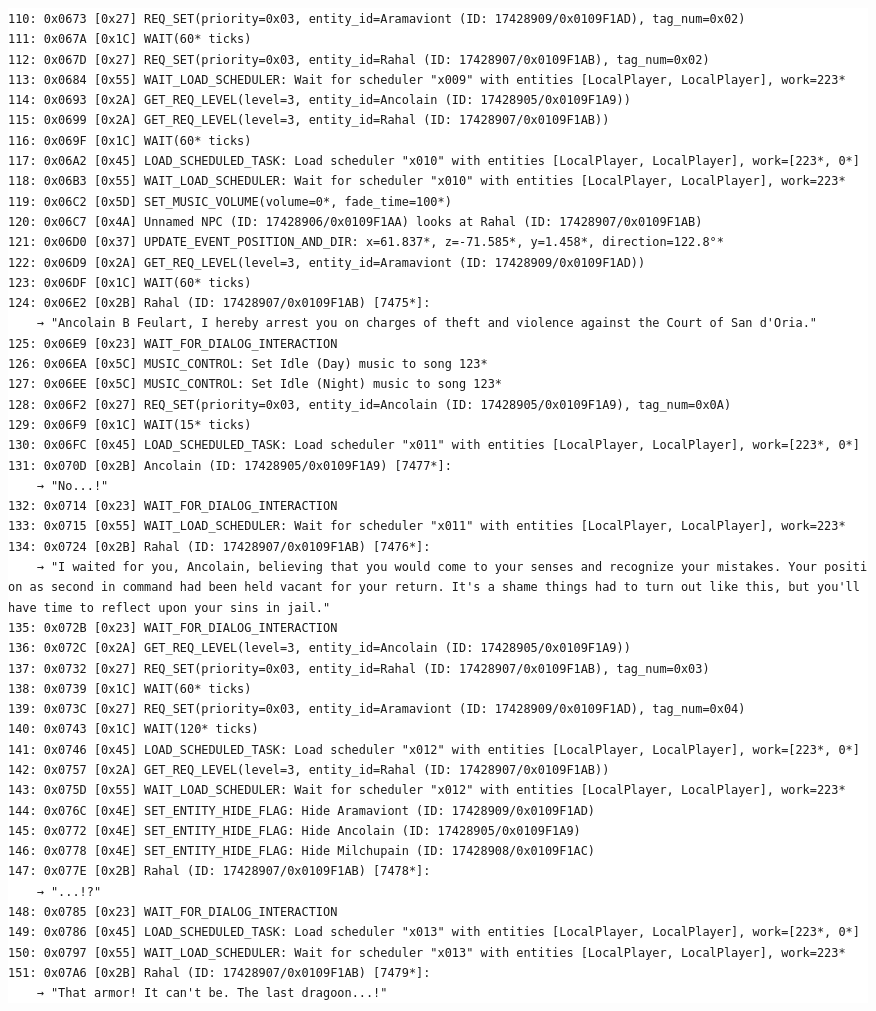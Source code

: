 ```
110: 0x0673 [0x27] REQ_SET(priority=0x03, entity_id=Aramaviont (ID: 17428909/0x0109F1AD), tag_num=0x02)
111: 0x067A [0x1C] WAIT(60* ticks)
112: 0x067D [0x27] REQ_SET(priority=0x03, entity_id=Rahal (ID: 17428907/0x0109F1AB), tag_num=0x02)
113: 0x0684 [0x55] WAIT_LOAD_SCHEDULER: Wait for scheduler "x009" with entities [LocalPlayer, LocalPlayer], work=223*
114: 0x0693 [0x2A] GET_REQ_LEVEL(level=3, entity_id=Ancolain (ID: 17428905/0x0109F1A9))
115: 0x0699 [0x2A] GET_REQ_LEVEL(level=3, entity_id=Rahal (ID: 17428907/0x0109F1AB))
116: 0x069F [0x1C] WAIT(60* ticks)
117: 0x06A2 [0x45] LOAD_SCHEDULED_TASK: Load scheduler "x010" with entities [LocalPlayer, LocalPlayer], work=[223*, 0*]
118: 0x06B3 [0x55] WAIT_LOAD_SCHEDULER: Wait for scheduler "x010" with entities [LocalPlayer, LocalPlayer], work=223*
119: 0x06C2 [0x5D] SET_MUSIC_VOLUME(volume=0*, fade_time=100*)
120: 0x06C7 [0x4A] Unnamed NPC (ID: 17428906/0x0109F1AA) looks at Rahal (ID: 17428907/0x0109F1AB)
121: 0x06D0 [0x37] UPDATE_EVENT_POSITION_AND_DIR: x=61.837*, z=-71.585*, y=1.458*, direction=122.8°*
122: 0x06D9 [0x2A] GET_REQ_LEVEL(level=3, entity_id=Aramaviont (ID: 17428909/0x0109F1AD))
123: 0x06DF [0x1C] WAIT(60* ticks)
124: 0x06E2 [0x2B] Rahal (ID: 17428907/0x0109F1AB) [7475*]:
    → "Ancolain B Feulart, I hereby arrest you on charges of theft and violence against the Court of San d'Oria."
125: 0x06E9 [0x23] WAIT_FOR_DIALOG_INTERACTION
126: 0x06EA [0x5C] MUSIC_CONTROL: Set Idle (Day) music to song 123*
127: 0x06EE [0x5C] MUSIC_CONTROL: Set Idle (Night) music to song 123*
128: 0x06F2 [0x27] REQ_SET(priority=0x03, entity_id=Ancolain (ID: 17428905/0x0109F1A9), tag_num=0x0A)
129: 0x06F9 [0x1C] WAIT(15* ticks)
130: 0x06FC [0x45] LOAD_SCHEDULED_TASK: Load scheduler "x011" with entities [LocalPlayer, LocalPlayer], work=[223*, 0*]
131: 0x070D [0x2B] Ancolain (ID: 17428905/0x0109F1A9) [7477*]:
    → "No...!"
132: 0x0714 [0x23] WAIT_FOR_DIALOG_INTERACTION
133: 0x0715 [0x55] WAIT_LOAD_SCHEDULER: Wait for scheduler "x011" with entities [LocalPlayer, LocalPlayer], work=223*
134: 0x0724 [0x2B] Rahal (ID: 17428907/0x0109F1AB) [7476*]:
    → "I waited for you, Ancolain, believing that you would come to your senses and recognize your mistakes. Your position as second in command had been held vacant for your return. It's a shame things had to turn out like this, but you'll have time to reflect upon your sins in jail."
135: 0x072B [0x23] WAIT_FOR_DIALOG_INTERACTION
136: 0x072C [0x2A] GET_REQ_LEVEL(level=3, entity_id=Ancolain (ID: 17428905/0x0109F1A9))
137: 0x0732 [0x27] REQ_SET(priority=0x03, entity_id=Rahal (ID: 17428907/0x0109F1AB), tag_num=0x03)
138: 0x0739 [0x1C] WAIT(60* ticks)
139: 0x073C [0x27] REQ_SET(priority=0x03, entity_id=Aramaviont (ID: 17428909/0x0109F1AD), tag_num=0x04)
140: 0x0743 [0x1C] WAIT(120* ticks)
141: 0x0746 [0x45] LOAD_SCHEDULED_TASK: Load scheduler "x012" with entities [LocalPlayer, LocalPlayer], work=[223*, 0*]
142: 0x0757 [0x2A] GET_REQ_LEVEL(level=3, entity_id=Rahal (ID: 17428907/0x0109F1AB))
143: 0x075D [0x55] WAIT_LOAD_SCHEDULER: Wait for scheduler "x012" with entities [LocalPlayer, LocalPlayer], work=223*
144: 0x076C [0x4E] SET_ENTITY_HIDE_FLAG: Hide Aramaviont (ID: 17428909/0x0109F1AD)
145: 0x0772 [0x4E] SET_ENTITY_HIDE_FLAG: Hide Ancolain (ID: 17428905/0x0109F1A9)
146: 0x0778 [0x4E] SET_ENTITY_HIDE_FLAG: Hide Milchupain (ID: 17428908/0x0109F1AC)
147: 0x077E [0x2B] Rahal (ID: 17428907/0x0109F1AB) [7478*]:
    → "...!?"
148: 0x0785 [0x23] WAIT_FOR_DIALOG_INTERACTION
149: 0x0786 [0x45] LOAD_SCHEDULED_TASK: Load scheduler "x013" with entities [LocalPlayer, LocalPlayer], work=[223*, 0*]
150: 0x0797 [0x55] WAIT_LOAD_SCHEDULER: Wait for scheduler "x013" with entities [LocalPlayer, LocalPlayer], work=223*
151: 0x07A6 [0x2B] Rahal (ID: 17428907/0x0109F1AB) [7479*]:
    → "That armor! It can't be. The last dragoon...!"
```
